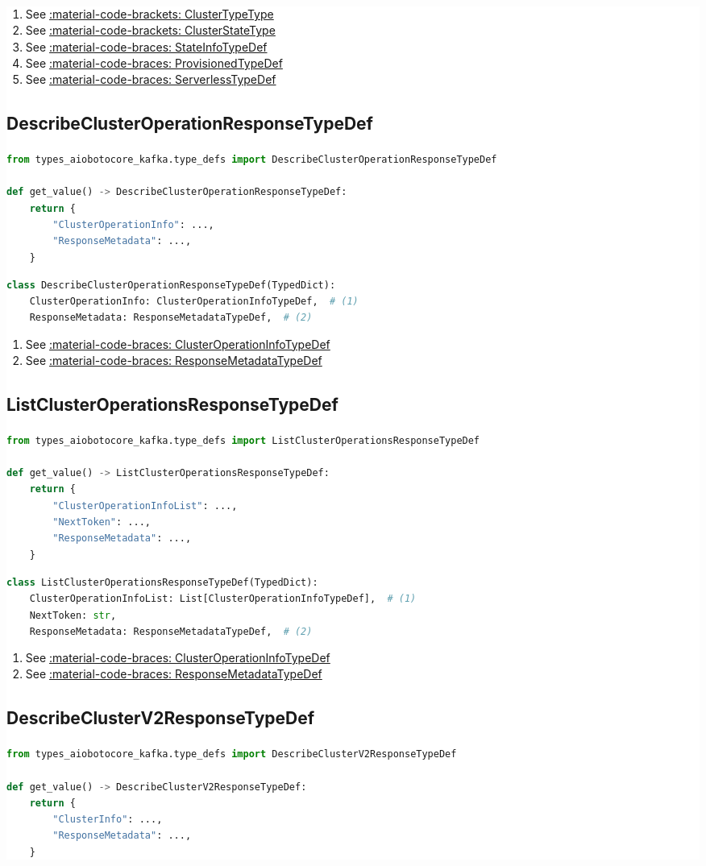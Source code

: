1. See [:material-code-brackets: ClusterTypeType](./literals.md#clustertypetype) 
2. See [:material-code-brackets: ClusterStateType](./literals.md#clusterstatetype) 
3. See [:material-code-braces: StateInfoTypeDef](./type_defs.md#stateinfotypedef) 
4. See [:material-code-braces: ProvisionedTypeDef](./type_defs.md#provisionedtypedef) 
5. See [:material-code-braces: ServerlessTypeDef](./type_defs.md#serverlesstypedef) 
## DescribeClusterOperationResponseTypeDef

```python title="Usage Example"
from types_aiobotocore_kafka.type_defs import DescribeClusterOperationResponseTypeDef

def get_value() -> DescribeClusterOperationResponseTypeDef:
    return {
        "ClusterOperationInfo": ...,
        "ResponseMetadata": ...,
    }
```

```python title="Definition"
class DescribeClusterOperationResponseTypeDef(TypedDict):
    ClusterOperationInfo: ClusterOperationInfoTypeDef,  # (1)
    ResponseMetadata: ResponseMetadataTypeDef,  # (2)
```

1. See [:material-code-braces: ClusterOperationInfoTypeDef](./type_defs.md#clusteroperationinfotypedef) 
2. See [:material-code-braces: ResponseMetadataTypeDef](./type_defs.md#responsemetadatatypedef) 
## ListClusterOperationsResponseTypeDef

```python title="Usage Example"
from types_aiobotocore_kafka.type_defs import ListClusterOperationsResponseTypeDef

def get_value() -> ListClusterOperationsResponseTypeDef:
    return {
        "ClusterOperationInfoList": ...,
        "NextToken": ...,
        "ResponseMetadata": ...,
    }
```

```python title="Definition"
class ListClusterOperationsResponseTypeDef(TypedDict):
    ClusterOperationInfoList: List[ClusterOperationInfoTypeDef],  # (1)
    NextToken: str,
    ResponseMetadata: ResponseMetadataTypeDef,  # (2)
```

1. See [:material-code-braces: ClusterOperationInfoTypeDef](./type_defs.md#clusteroperationinfotypedef) 
2. See [:material-code-braces: ResponseMetadataTypeDef](./type_defs.md#responsemetadatatypedef) 
## DescribeClusterV2ResponseTypeDef

```python title="Usage Example"
from types_aiobotocore_kafka.type_defs import DescribeClusterV2ResponseTypeDef

def get_value() -> DescribeClusterV2ResponseTypeDef:
    return {
        "ClusterInfo": ...,
        "ResponseMetadata": ...,
    }
```
